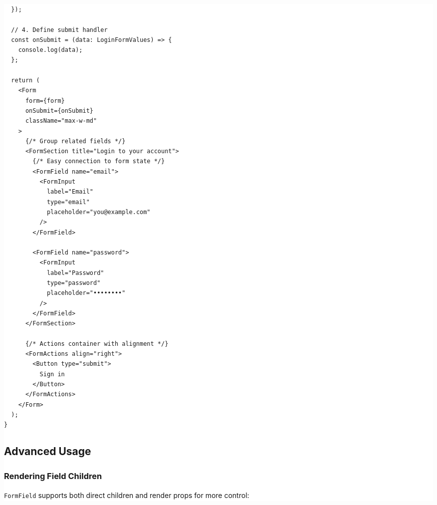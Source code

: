 ```tsx
  });

  // 4. Define submit handler
  const onSubmit = (data: LoginFormValues) => {
    console.log(data);
  };

  return (
    <Form 
      form={form} 
      onSubmit={onSubmit}
      className="max-w-md"
    >
      {/* Group related fields */}
      <FormSection title="Login to your account">
        {/* Easy connection to form state */}
        <FormField name="email">
          <FormInput 
            label="Email" 
            type="email" 
            placeholder="you@example.com" 
          />
        </FormField>
        
        <FormField name="password">
          <FormInput 
            label="Password" 
            type="password" 
            placeholder="••••••••" 
          />
        </FormField>
      </FormSection>
      
      {/* Actions container with alignment */}
      <FormActions align="right">
        <Button type="submit">
          Sign in
        </Button>
      </FormActions>
    </Form>
  );
}
```

## Advanced Usage

### Rendering Field Children

`FormField` supports both direct children and render props for more control:
